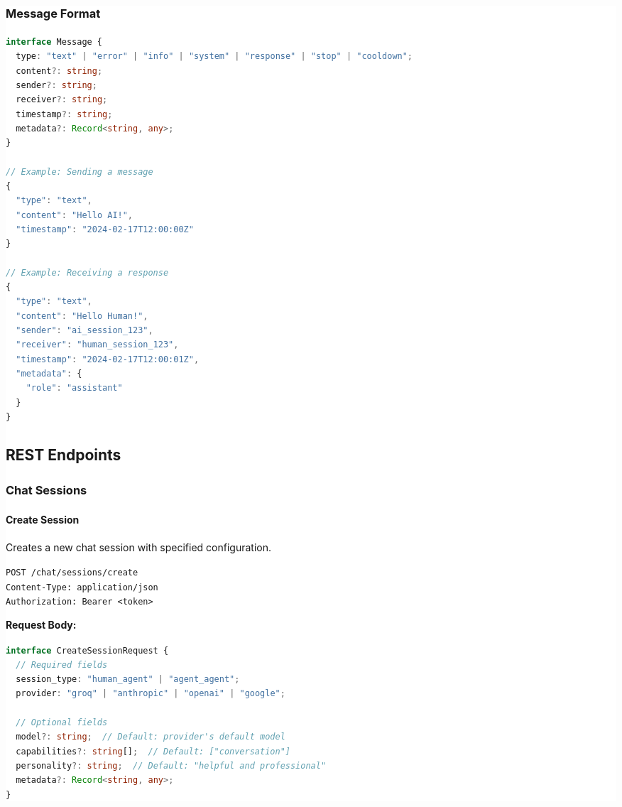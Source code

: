 ### Message Format
```typescript
interface Message {
  type: "text" | "error" | "info" | "system" | "response" | "stop" | "cooldown";
  content?: string;
  sender?: string;
  receiver?: string;
  timestamp?: string;
  metadata?: Record<string, any>;
}

// Example: Sending a message
{
  "type": "text",
  "content": "Hello AI!",
  "timestamp": "2024-02-17T12:00:00Z"
}

// Example: Receiving a response
{
  "type": "text",
  "content": "Hello Human!",
  "sender": "ai_session_123",
  "receiver": "human_session_123",
  "timestamp": "2024-02-17T12:00:01Z",
  "metadata": {
    "role": "assistant"
  }
}
```

## REST Endpoints

### Chat Sessions

#### Create Session
Creates a new chat session with specified configuration.

```http
POST /chat/sessions/create
Content-Type: application/json
Authorization: Bearer <token>
```

**Request Body:**
```typescript
interface CreateSessionRequest {
  // Required fields
  session_type: "human_agent" | "agent_agent";
  provider: "groq" | "anthropic" | "openai" | "google";
  
  // Optional fields
  model?: string;  // Default: provider's default model
  capabilities?: string[];  // Default: ["conversation"]
  personality?: string;  // Default: "helpful and professional"
  metadata?: Record<string, any>;
}
```
